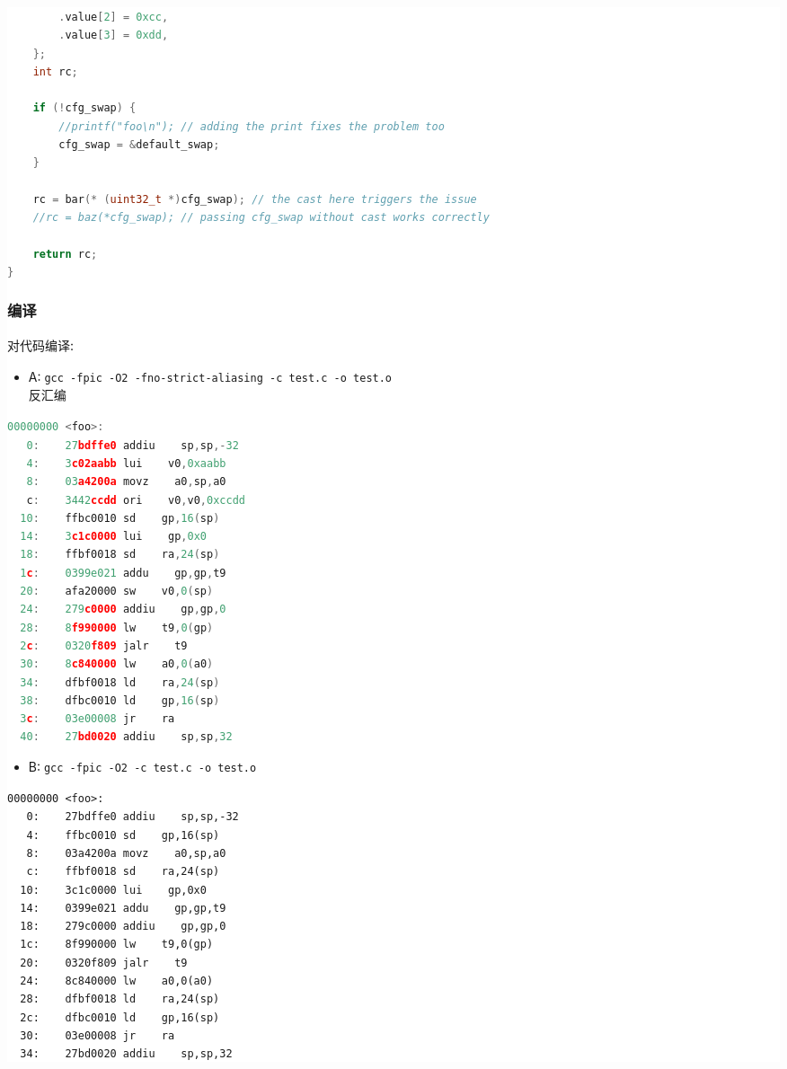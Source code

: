 ```c
        .value[2] = 0xcc,
        .value[3] = 0xdd,
    };
    int rc;

    if (!cfg_swap) {
        //printf("foo\n"); // adding the print fixes the problem too
        cfg_swap = &default_swap;
    }

    rc = bar(* (uint32_t *)cfg_swap); // the cast here triggers the issue
    //rc = baz(*cfg_swap); // passing cfg_swap without cast works correctly

    return rc;
}
```
### 编译
对代码编译:  
* A: `gcc -fpic -O2 -fno-strict-aliasing -c test.c -o test.o`  
反汇编
```c
00000000 <foo>:
   0:    27bdffe0 addiu    sp,sp,-32
   4:    3c02aabb lui    v0,0xaabb
   8:    03a4200a movz    a0,sp,a0
   c:    3442ccdd ori    v0,v0,0xccdd
  10:    ffbc0010 sd    gp,16(sp)
  14:    3c1c0000 lui    gp,0x0
  18:    ffbf0018 sd    ra,24(sp)
  1c:    0399e021 addu    gp,gp,t9
  20:    afa20000 sw    v0,0(sp)
  24:    279c0000 addiu    gp,gp,0
  28:    8f990000 lw    t9,0(gp)
  2c:    0320f809 jalr    t9
  30:    8c840000 lw    a0,0(a0)
  34:    dfbf0018 ld    ra,24(sp)
  38:    dfbc0010 ld    gp,16(sp)
  3c:    03e00008 jr    ra
  40:    27bd0020 addiu    sp,sp,32
```

* B: `gcc -fpic -O2 -c test.c -o test.o`
```
00000000 <foo>:
   0:    27bdffe0 addiu    sp,sp,-32
   4:    ffbc0010 sd    gp,16(sp)
   8:    03a4200a movz    a0,sp,a0
   c:    ffbf0018 sd    ra,24(sp)
  10:    3c1c0000 lui    gp,0x0
  14:    0399e021 addu    gp,gp,t9
  18:    279c0000 addiu    gp,gp,0
  1c:    8f990000 lw    t9,0(gp)
  20:    0320f809 jalr    t9
  24:    8c840000 lw    a0,0(a0)
  28:    dfbf0018 ld    ra,24(sp)
  2c:    dfbc0010 ld    gp,16(sp)
  30:    03e00008 jr    ra
  34:    27bd0020 addiu    sp,sp,32
```
